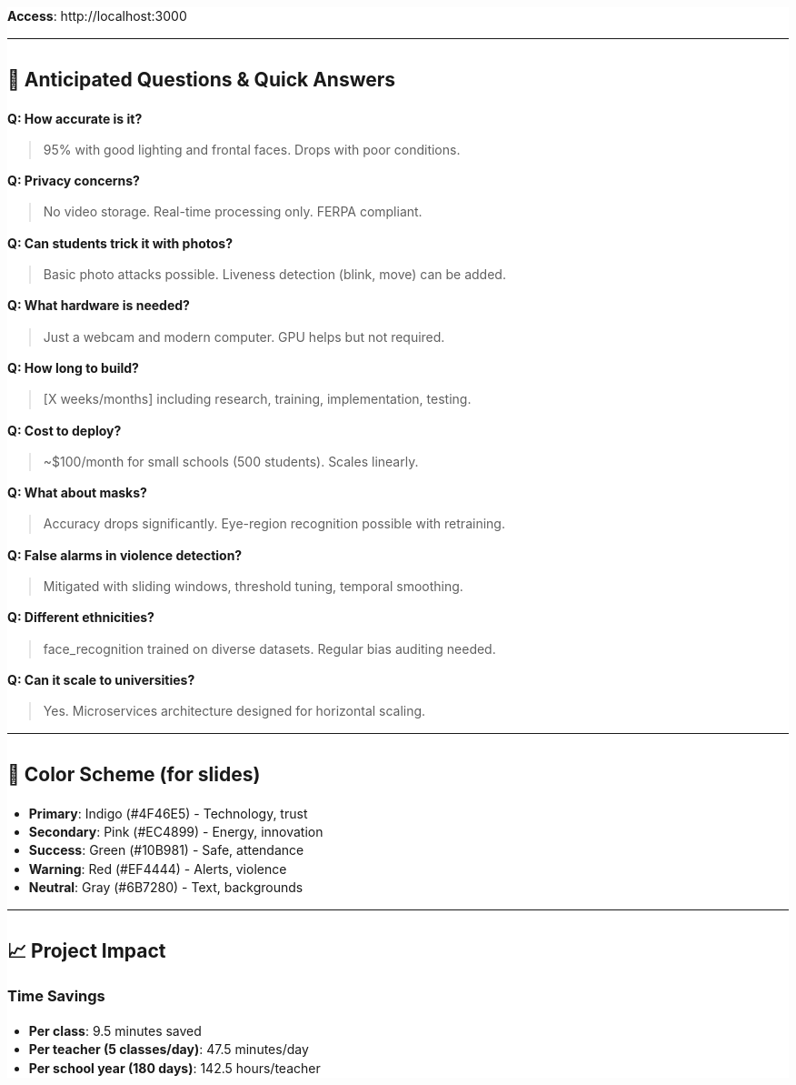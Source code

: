 **Access**: http://localhost:3000

---

## 🤔 Anticipated Questions & Quick Answers

**Q: How accurate is it?**
> 95% with good lighting and frontal faces. Drops with poor conditions.

**Q: Privacy concerns?**
> No video storage. Real-time processing only. FERPA compliant.

**Q: Can students trick it with photos?**
> Basic photo attacks possible. Liveness detection (blink, move) can be added.

**Q: What hardware is needed?**
> Just a webcam and modern computer. GPU helps but not required.

**Q: How long to build?**
> [X weeks/months] including research, training, implementation, testing.

**Q: Cost to deploy?**
> ~$100/month for small schools (500 students). Scales linearly.

**Q: What about masks?**
> Accuracy drops significantly. Eye-region recognition possible with retraining.

**Q: False alarms in violence detection?**
> Mitigated with sliding windows, threshold tuning, temporal smoothing.

**Q: Different ethnicities?**
> face_recognition trained on diverse datasets. Regular bias auditing needed.

**Q: Can it scale to universities?**
> Yes. Microservices architecture designed for horizontal scaling.

---

## 🎨 Color Scheme (for slides)

- **Primary**: Indigo (#4F46E5) - Technology, trust
- **Secondary**: Pink (#EC4899) - Energy, innovation
- **Success**: Green (#10B981) - Safe, attendance
- **Warning**: Red (#EF4444) - Alerts, violence
- **Neutral**: Gray (#6B7280) - Text, backgrounds

---

## 📈 Project Impact

### Time Savings
- **Per class**: 9.5 minutes saved
- **Per teacher (5 classes/day)**: 47.5 minutes/day
- **Per school year (180 days)**: 142.5 hours/teacher
